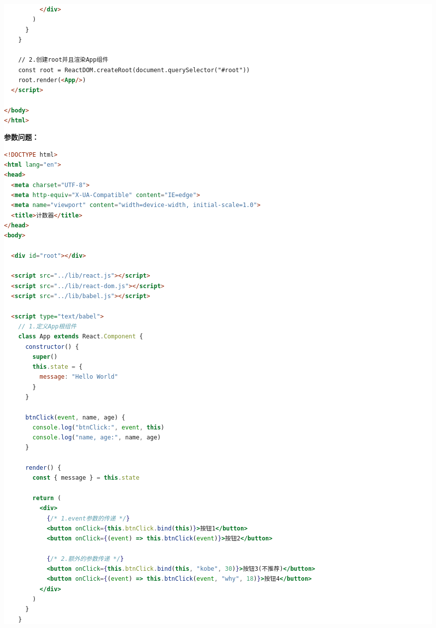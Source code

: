 ```html
          </div>
        )
      }
    }

    // 2.创建root并且渲染App组件
    const root = ReactDOM.createRoot(document.querySelector("#root"))
    root.render(<App/>)
  </script>

</body>
</html>
```

**参数问题：**

```html
<!DOCTYPE html>
<html lang="en">
<head>
  <meta charset="UTF-8">
  <meta http-equiv="X-UA-Compatible" content="IE=edge">
  <meta name="viewport" content="width=device-width, initial-scale=1.0">
  <title>计数器</title>
</head>
<body>
  
  <div id="root"></div>

  <script src="../lib/react.js"></script>
  <script src="../lib/react-dom.js"></script>
  <script src="../lib/babel.js"></script>

  <script type="text/babel">
    // 1.定义App根组件
    class App extends React.Component {
      constructor() {
        super()
        this.state = {
          message: "Hello World"
        }
      }

      btnClick(event, name, age) {
        console.log("btnClick:", event, this)
        console.log("name, age:", name, age)
      }

      render() {
        const { message } = this.state

        return (
          <div>
            {/* 1.event参数的传递 */}
            <button onClick={this.btnClick.bind(this)}>按钮1</button>
            <button onClick={(event) => this.btnClick(event)}>按钮2</button>

            {/* 2.额外的参数传递 */}
            <button onClick={this.btnClick.bind(this, "kobe", 30)}>按钮3(不推荐)</button>
            <button onClick={(event) => this.btnClick(event, "why", 18)}>按钮4</button>
          </div>
        )
      }
    }
```